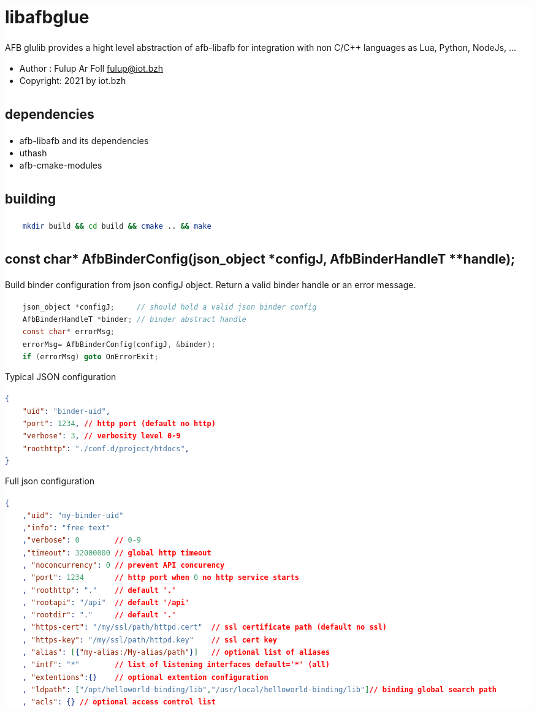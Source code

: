 # libafbglue

AFB glulib provides a hight level abstraction of afb-libafb for integration with non C/C++ languages as Lua, Python, NodeJs, ...
* Author   : Fulup Ar Foll fulup@iot.bzh
* Copyright: 2021 by iot.bzh

## dependencies

* afb-libafb and its dependencies
* uthash
* afb-cmake-modules

## building

```bash
    mkdir build && cd build && cmake .. && make
```

## const char* AfbBinderConfig(json_object *configJ, AfbBinderHandleT **handle);

Build binder configuration from json configJ object. Return a valid binder handle or an error message.

```c
    json_object *configJ;     // should hold a valid json binder config
    AfbBinderHandleT *binder; // binder abstract handle
    const char* errorMsg;
    errorMsg= AfbBinderConfig(configJ, &binder);
    if (errorMsg) goto OnErrorExit;
```

Typical JSON configuration
```json
{
    "uid": "binder-uid",
    "port": 1234, // http port (default no http)
    "verbose": 3, // verbosity level 0-9
    "roothttp": "./conf.d/project/htdocs",
}
```

Full json configuration

```json
{
    ,"uid": "my-binder-uid"
    ,"info": "free text"
    ,"verbose": 0        // 0-9
    ,"timeout": 32000000 // global http timeout
    , "noconcurrency": 0 // prevent API concurency
    , "port": 1234       // http port when 0 no http service starts
    , "roothttp": "."    // default '.'
    , "rootapi": "/api"  // default '/api'
    , "rootdir": "."     // default '.'
    , "https-cert": "/my/ssl/path/httpd.cert"  // ssl certificate path (default no ssl)
    , "https-key": "/my/ssl/path/httpd.key"    // ssl cert key
    , "alias": [{"my-alias:/My-alias/path"}]   // optional list of aliases
    , "intf": "*"        // list of listening interfaces default='*' (all)
    , "extentions":{}    // optional extention configuration
    , "ldpath": ["/opt/helloworld-binding/lib","/usr/local/helloworld-binding/lib"]// binding global search path
    , "acls": {} // optional access control list
```